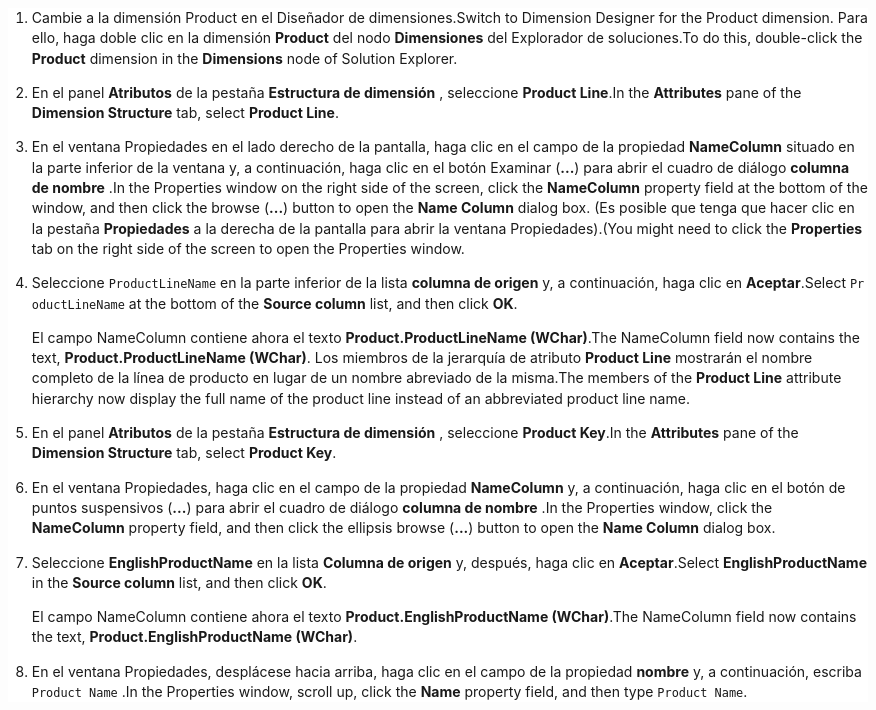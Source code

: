 1.  <span data-ttu-id="53c3f-119">Cambie a la dimensión Product en el Diseñador de dimensiones.</span><span class="sxs-lookup"><span data-stu-id="53c3f-119">Switch to Dimension Designer for the Product dimension.</span></span> <span data-ttu-id="53c3f-120">Para ello, haga doble clic en la dimensión **Product** del nodo **Dimensiones** del Explorador de soluciones.</span><span class="sxs-lookup"><span data-stu-id="53c3f-120">To do this, double-click the **Product** dimension in the **Dimensions** node of Solution Explorer.</span></span>  
  
2.  <span data-ttu-id="53c3f-121">En el panel **Atributos** de la pestaña **Estructura de dimensión** , seleccione **Product Line**.</span><span class="sxs-lookup"><span data-stu-id="53c3f-121">In the **Attributes** pane of the **Dimension Structure** tab, select **Product Line**.</span></span>  
  
3.  <span data-ttu-id="53c3f-122">En el ventana Propiedades en el lado derecho de la pantalla, haga clic en el campo de la propiedad **NameColumn** situado en la parte inferior de la ventana y, a continuación, haga clic en el botón Examinar (**...**) para abrir el cuadro de diálogo **columna de nombre** .</span><span class="sxs-lookup"><span data-stu-id="53c3f-122">In the Properties window on the right side of the screen, click the **NameColumn** property field at the bottom of the window, and then click the browse (**...**) button to open the **Name Column** dialog box.</span></span> <span data-ttu-id="53c3f-123">(Es posible que tenga que hacer clic en la pestaña **Propiedades** a la derecha de la pantalla para abrir la ventana Propiedades).</span><span class="sxs-lookup"><span data-stu-id="53c3f-123">(You might need to click the **Properties** tab on the right side of the screen to open the Properties window.</span></span>  
  
4.  <span data-ttu-id="53c3f-124">Seleccione `ProductLineName` en la parte inferior de la lista **columna de origen** y, a continuación, haga clic en **Aceptar**.</span><span class="sxs-lookup"><span data-stu-id="53c3f-124">Select `ProductLineName` at the bottom of the **Source column** list, and then click **OK**.</span></span>  
  
     <span data-ttu-id="53c3f-125">El campo NameColumn contiene ahora el texto **Product.ProductLineName (WChar)**.</span><span class="sxs-lookup"><span data-stu-id="53c3f-125">The NameColumn field now contains the text, **Product.ProductLineName (WChar)**.</span></span> <span data-ttu-id="53c3f-126">Los miembros de la jerarquía de atributo **Product Line** mostrarán el nombre completo de la línea de producto en lugar de un nombre abreviado de la misma.</span><span class="sxs-lookup"><span data-stu-id="53c3f-126">The members of the **Product Line** attribute hierarchy now display the full name of the product line instead of an abbreviated product line name.</span></span>  
  
5.  <span data-ttu-id="53c3f-127">En el panel **Atributos** de la pestaña **Estructura de dimensión** , seleccione **Product Key**.</span><span class="sxs-lookup"><span data-stu-id="53c3f-127">In the **Attributes** pane of the **Dimension Structure** tab, select **Product Key**.</span></span>  
  
6.  <span data-ttu-id="53c3f-128">En el ventana Propiedades, haga clic en el campo de la propiedad **NameColumn** y, a continuación, haga clic en el botón de puntos suspensivos (**...**) para abrir el cuadro de diálogo **columna de nombre** .</span><span class="sxs-lookup"><span data-stu-id="53c3f-128">In the Properties window, click the **NameColumn** property field, and then click the ellipsis browse (**...**) button to open the **Name Column** dialog box.</span></span>  
  
7.  <span data-ttu-id="53c3f-129">Seleccione **EnglishProductName** en la lista **Columna de origen** y, después, haga clic en **Aceptar**.</span><span class="sxs-lookup"><span data-stu-id="53c3f-129">Select **EnglishProductName** in the **Source column** list, and then click **OK**.</span></span>  
  
     <span data-ttu-id="53c3f-130">El campo NameColumn contiene ahora el texto **Product.EnglishProductName (WChar)**.</span><span class="sxs-lookup"><span data-stu-id="53c3f-130">The NameColumn field now contains the text, **Product.EnglishProductName (WChar)**.</span></span>  
  
8.  <span data-ttu-id="53c3f-131">En el ventana Propiedades, desplácese hacia arriba, haga clic en el campo de la propiedad **nombre** y, a continuación, escriba `Product Name` .</span><span class="sxs-lookup"><span data-stu-id="53c3f-131">In the Properties window, scroll up, click the **Name** property field, and then type `Product Name`.</span></span>  
  